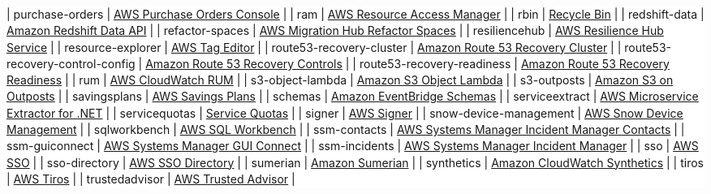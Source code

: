 | purchase-orders                 | [AWS Purchase Orders Console](https://docs.aws.amazon.com/service-authorization/latest/reference/list_awspurchaseordersconsole.html)                                   |
| ram                             | [AWS Resource Access Manager](https://docs.aws.amazon.com/service-authorization/latest/reference/list_awsresourceaccessmanager.html)                                   |
| rbin                            | [Recycle Bin](https://docs.aws.amazon.com/service-authorization/latest/reference/list_recyclebin.html)                                                                 |
| redshift-data                   | [Amazon Redshift Data API](https://docs.aws.amazon.com/service-authorization/latest/reference/list_amazonredshiftdataapi.html)                                         |
| refactor-spaces                 | [AWS Migration Hub Refactor Spaces](https://docs.aws.amazon.com/service-authorization/latest/reference/list_awsmigrationhubrefactorspaces.html)                        |
| resiliencehub                   | [AWS Resilience Hub Service](https://docs.aws.amazon.com/service-authorization/latest/reference/list_awsresiliencehubservice.html)                                     |
| resource-explorer               | [AWS Tag Editor](https://docs.aws.amazon.com/service-authorization/latest/reference/list_awstageditor.html)                                                            |
| route53-recovery-cluster        | [Amazon Route 53 Recovery Cluster](https://docs.aws.amazon.com/service-authorization/latest/reference/list_amazonroute53recoverycluster.html)                          |
| route53-recovery-control-config | [Amazon Route 53 Recovery Controls](https://docs.aws.amazon.com/service-authorization/latest/reference/list_amazonroute53recoverycontrols.html)                        |
| route53-recovery-readiness      | [Amazon Route 53 Recovery Readiness](https://docs.aws.amazon.com/service-authorization/latest/reference/list_amazonroute53recoveryreadiness.html)                      |
| rum                             | [AWS CloudWatch RUM](https://docs.aws.amazon.com/service-authorization/latest/reference/list_awscloudwatchrum.html)                                                    |
| s3-object-lambda                | [Amazon S3 Object Lambda](https://docs.aws.amazon.com/service-authorization/latest/reference/list_amazons3objectlambda.html)                                           |
| s3-outposts                     | [Amazon S3 on Outposts](https://docs.aws.amazon.com/service-authorization/latest/reference/list_amazons3onoutposts.html)                                               |
| savingsplans                    | [AWS Savings Plans](https://docs.aws.amazon.com/service-authorization/latest/reference/list_awssavingsplans.html)                                                      |
| schemas                         | [Amazon EventBridge Schemas](https://docs.aws.amazon.com/service-authorization/latest/reference/list_amazoneventbridgeschemas.html)                                    |
| serviceextract                  | [AWS Microservice Extractor for .NET](https://docs.aws.amazon.com/service-authorization/latest/reference/list_awsmicroserviceextractorfor.net.html)                    |
| servicequotas                   | [Service Quotas](https://docs.aws.amazon.com/service-authorization/latest/reference/list_servicequotas.html)                                                           |
| signer                          | [AWS Signer](https://docs.aws.amazon.com/service-authorization/latest/reference/list_awssigner.html)                                                                   |
| snow-device-management          | [AWS Snow Device Management](https://docs.aws.amazon.com/service-authorization/latest/reference/list_awssnowdevicemanagement.html)                                     |
| sqlworkbench                    | [AWS SQL Workbench](https://docs.aws.amazon.com/service-authorization/latest/reference/list_awssqlworkbench.html)                                                      |
| ssm-contacts                    | [AWS Systems Manager Incident Manager Contacts](https://docs.aws.amazon.com/service-authorization/latest/reference/list_awssystemsmanagerincidentmanagercontacts.html) |
| ssm-guiconnect                  | [AWS Systems Manager GUI Connect](https://docs.aws.amazon.com/service-authorization/latest/reference/list_awssystemsmanagerguiconnect.html)                            |
| ssm-incidents                   | [AWS Systems Manager Incident Manager](https://docs.aws.amazon.com/service-authorization/latest/reference/list_awssystemsmanagerincidentmanager.html)                  |
| sso                             | [AWS SSO](https://docs.aws.amazon.com/service-authorization/latest/reference/list_awssso.html)                                                                         |
| sso-directory                   | [AWS SSO Directory](https://docs.aws.amazon.com/service-authorization/latest/reference/list_awsssodirectory.html)                                                      |
| sumerian                        | [Amazon Sumerian](https://docs.aws.amazon.com/service-authorization/latest/reference/list_amazonsumerian.html)                                                         |
| synthetics                      | [Amazon CloudWatch Synthetics](https://docs.aws.amazon.com/service-authorization/latest/reference/list_amazoncloudwatchsynthetics.html)                                |
| tiros                           | [AWS Tiros](https://docs.aws.amazon.com/service-authorization/latest/reference/list_awstiros.html)                                                                     |
| trustedadvisor                  | [AWS Trusted Advisor](https://docs.aws.amazon.com/service-authorization/latest/reference/list_awstrustedadvisor.html)                                                  |